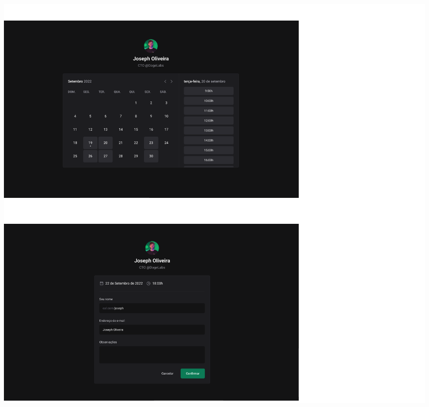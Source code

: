 
<br>

<p align="left">       
  <img src="public/calendar-2.png" width="70%">
</p>

<br>

<p align="left">       
  <img src="public/calendar-3.png" width="70%">
</p>
